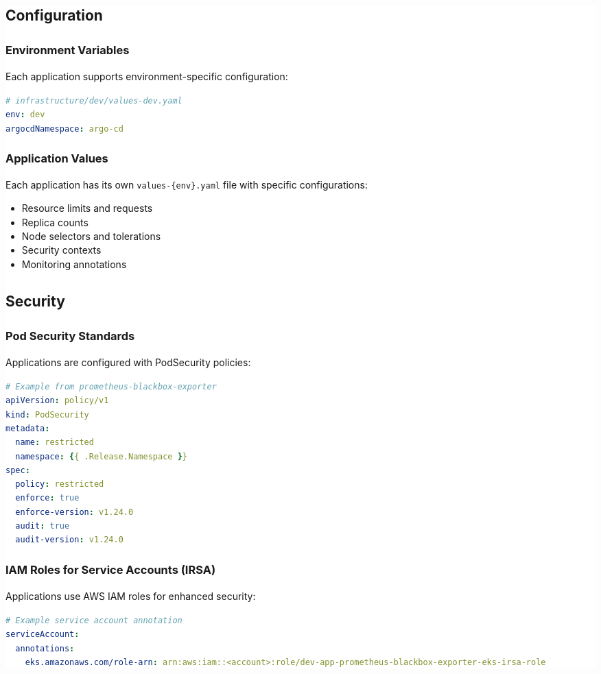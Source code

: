 ## Configuration

### Environment Variables

Each application supports environment-specific configuration:

```yaml
# infrastructure/dev/values-dev.yaml
env: dev
argocdNamespace: argo-cd
```

### Application Values

Each application has its own `values-{env}.yaml` file with specific configurations:

- Resource limits and requests
- Replica counts
- Node selectors and tolerations
- Security contexts
- Monitoring annotations

## Security

### Pod Security Standards

Applications are configured with PodSecurity policies:

```yaml
# Example from prometheus-blackbox-exporter
apiVersion: policy/v1
kind: PodSecurity
metadata:
  name: restricted
  namespace: {{ .Release.Namespace }}
spec:
  policy: restricted
  enforce: true
  enforce-version: v1.24.0
  audit: true
  audit-version: v1.24.0
```

### IAM Roles for Service Accounts (IRSA)

Applications use AWS IAM roles for enhanced security:

```yaml
# Example service account annotation
serviceAccount:
  annotations:
    eks.amazonaws.com/role-arn: arn:aws:iam::<account>:role/dev-app-prometheus-blackbox-exporter-eks-irsa-role
```
